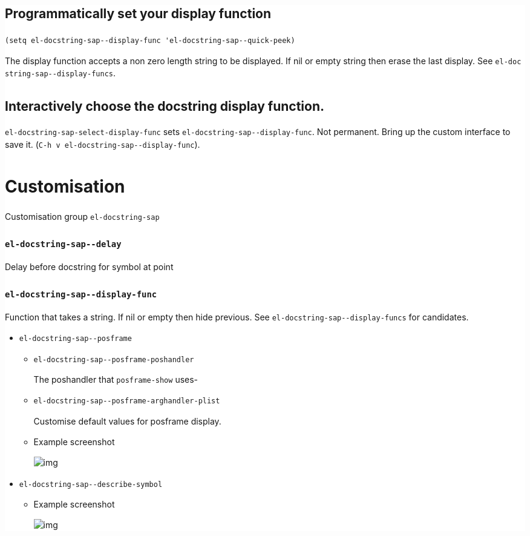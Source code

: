 
<a id="orgc9c8e3d"></a>

## Programmatically set your display function

`(setq el-docstring-sap--display-func 'el-docstring-sap--quick-peek)`

The display function accepts a non zero length string to be displayed. If nil or empty string then erase the last display. See `el-docstring-sap--display-funcs`.


<a id="org9486e1d"></a>

## Interactively choose  the docstring display function.

`el-docstring-sap-select-display-func` sets `el-docstring-sap--display-func`.
Not permanent. Bring up the custom interface to save it. (`C-h v el-docstring-sap--display-func`).


<a id="org0d8646d"></a>

# Customisation

Customisation group `el-docstring-sap`


<a id="org721aaa4"></a>

### `el-docstring-sap--delay`

Delay before docstring for symbol at  point


<a id="org1a56f51"></a>

### `el-docstring-sap--display-func`

Function that takes a string. If nil or empty then hide previous.
See `el-docstring-sap--display-funcs` for candidates.

-   `el-docstring-sap--posframe`

    -   `el-docstring-sap--posframe-poshandler`
    
        The poshandler that `posframe-show` uses-
    
    -   `el-docstring-sap--posframe-arghandler-plist`
    
        Customise default values for posframe display.
    
    -   Example screenshot
    
        ![img](images/el-docstring-sap--posframe.png "elisp docstring posframe")

-   `el-docstring-sap--describe-symbol`

    -   Example screenshot
    
        ![img](images/el-docstring-sap--describe-symbol.png "elisp docstring describe-symbol")

